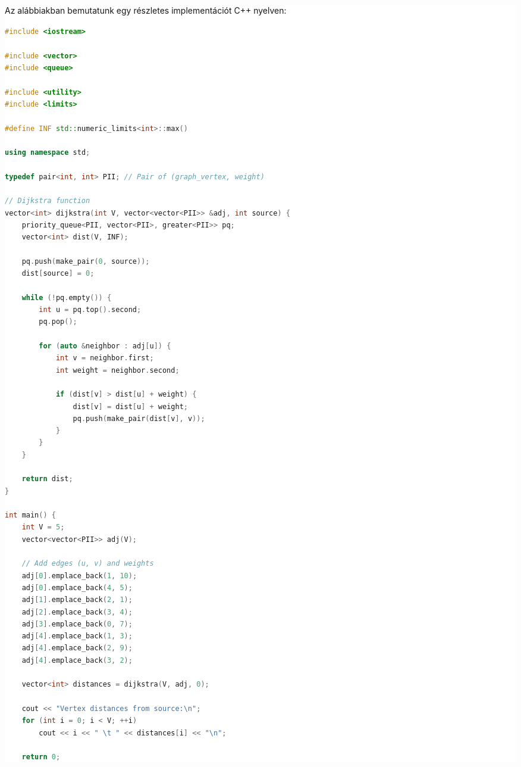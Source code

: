 Az alábbiakban bemutatunk egy részletes implementációt C++ nyelven:

```cpp
#include <iostream>

#include <vector>
#include <queue>

#include <utility>
#include <limits>

#define INF std::numeric_limits<int>::max()

using namespace std;

typedef pair<int, int> PII; // Pair of (graph_vertex, weight)

// Dijkstra function
vector<int> dijkstra(int V, vector<vector<PII>> &adj, int source) {
    priority_queue<PII, vector<PII>, greater<PII>> pq;
    vector<int> dist(V, INF);
    
    pq.push(make_pair(0, source));
    dist[source] = 0;

    while (!pq.empty()) {
        int u = pq.top().second;
        pq.pop();

        for (auto &neighbor : adj[u]) {
            int v = neighbor.first;
            int weight = neighbor.second;

            if (dist[v] > dist[u] + weight) {
                dist[v] = dist[u] + weight;
                pq.push(make_pair(dist[v], v));
            }
        }
    }

    return dist;
}

int main() {
    int V = 5;
    vector<vector<PII>> adj(V);
    
    // Add edges (u, v) and weights
    adj[0].emplace_back(1, 10);
    adj[0].emplace_back(4, 5);
    adj[1].emplace_back(2, 1);
    adj[2].emplace_back(3, 4);
    adj[3].emplace_back(0, 7);
    adj[4].emplace_back(1, 3);
    adj[4].emplace_back(2, 9);
    adj[4].emplace_back(3, 2);

    vector<int> distances = dijkstra(V, adj, 0);

    cout << "Vertex distances from source:\n";
    for (int i = 0; i < V; ++i)
        cout << i << " \t " << distances[i] << "\n";

    return 0;
```